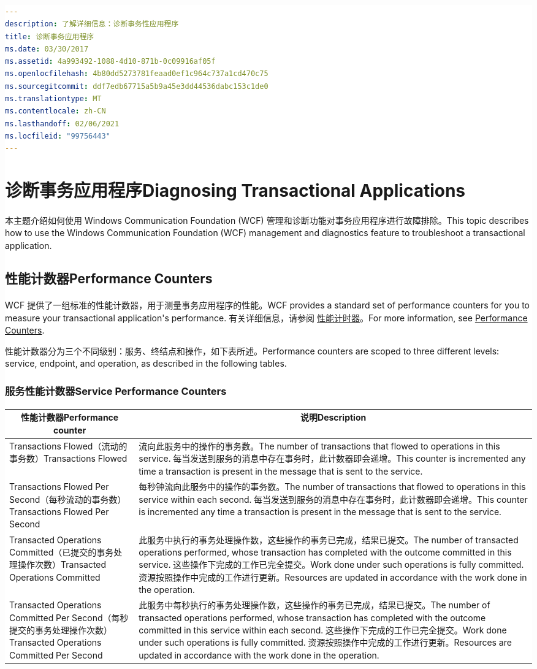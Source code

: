 ```yaml
---
description: 了解详细信息：诊断事务性应用程序
title: 诊断事务应用程序
ms.date: 03/30/2017
ms.assetid: 4a993492-1088-4d10-871b-0c09916af05f
ms.openlocfilehash: 4b80dd5273781feaad0ef1c964c737a1cd470c75
ms.sourcegitcommit: ddf7edb67715a5b9a45e3dd44536dabc153c1de0
ms.translationtype: MT
ms.contentlocale: zh-CN
ms.lasthandoff: 02/06/2021
ms.locfileid: "99756443"
---
```

# <a name="diagnosing-transactional-applications"></a><span data-ttu-id="445ee-103">诊断事务应用程序</span><span class="sxs-lookup"><span data-stu-id="445ee-103">Diagnosing Transactional Applications</span></span>

<span data-ttu-id="445ee-104">本主题介绍如何使用 Windows Communication Foundation (WCF) 管理和诊断功能对事务应用程序进行故障排除。</span><span class="sxs-lookup"><span data-stu-id="445ee-104">This topic describes how to use the Windows Communication Foundation (WCF) management and diagnostics feature to troubleshoot a transactional application.</span></span>  
  
## <a name="performance-counters"></a><span data-ttu-id="445ee-105">性能计数器</span><span class="sxs-lookup"><span data-stu-id="445ee-105">Performance Counters</span></span>  

 <span data-ttu-id="445ee-106">WCF 提供了一组标准的性能计数器，用于测量事务应用程序的性能。</span><span class="sxs-lookup"><span data-stu-id="445ee-106">WCF provides a standard set of performance counters for you to measure your transactional application's performance.</span></span> <span data-ttu-id="445ee-107">有关详细信息，请参阅 [性能计时器](../diagnostics/performance-counters/index.md)。</span><span class="sxs-lookup"><span data-stu-id="445ee-107">For more information, see [Performance Counters](../diagnostics/performance-counters/index.md).</span></span>  
  
 <span data-ttu-id="445ee-108">性能计数器分为三个不同级别：服务、终结点和操作，如下表所述。</span><span class="sxs-lookup"><span data-stu-id="445ee-108">Performance counters are scoped to three different levels: service, endpoint, and operation, as described in the following tables.</span></span>  
  
### <a name="service-performance-counters"></a><span data-ttu-id="445ee-109">服务性能计数器</span><span class="sxs-lookup"><span data-stu-id="445ee-109">Service Performance Counters</span></span>  
  
|<span data-ttu-id="445ee-110">性能计数器</span><span class="sxs-lookup"><span data-stu-id="445ee-110">Performance counter</span></span>|<span data-ttu-id="445ee-111">说明</span><span class="sxs-lookup"><span data-stu-id="445ee-111">Description</span></span>|  
|-------------------------|-----------------|  
|<span data-ttu-id="445ee-112">Transactions Flowed（流动的事务数）</span><span class="sxs-lookup"><span data-stu-id="445ee-112">Transactions Flowed</span></span>|<span data-ttu-id="445ee-113">流向此服务中的操作的事务数。</span><span class="sxs-lookup"><span data-stu-id="445ee-113">The number of transactions that flowed to operations in this service.</span></span> <span data-ttu-id="445ee-114">每当发送到服务的消息中存在事务时，此计数器即会递增。</span><span class="sxs-lookup"><span data-stu-id="445ee-114">This counter is incremented any time a transaction is present in the message that is sent to the service.</span></span>|  
|<span data-ttu-id="445ee-115">Transactions Flowed Per Second（每秒流动的事务数）</span><span class="sxs-lookup"><span data-stu-id="445ee-115">Transactions Flowed Per Second</span></span>|<span data-ttu-id="445ee-116">每秒钟流向此服务中的操作的事务数。</span><span class="sxs-lookup"><span data-stu-id="445ee-116">The number of transactions that flowed to operations in this service within each second.</span></span> <span data-ttu-id="445ee-117">每当发送到服务的消息中存在事务时，此计数器即会递增。</span><span class="sxs-lookup"><span data-stu-id="445ee-117">This counter is incremented any time a transaction is present in the message that is sent to the service.</span></span>|  
|<span data-ttu-id="445ee-118">Transacted Operations Committed（已提交的事务处理操作次数）</span><span class="sxs-lookup"><span data-stu-id="445ee-118">Transacted Operations Committed</span></span>|<span data-ttu-id="445ee-119">此服务中执行的事务处理操作数，这些操作的事务已完成，结果已提交。</span><span class="sxs-lookup"><span data-stu-id="445ee-119">The number of transacted operations performed, whose transaction has completed with the outcome committed in this service.</span></span> <span data-ttu-id="445ee-120">这些操作下完成的工作已完全提交。</span><span class="sxs-lookup"><span data-stu-id="445ee-120">Work done under such operations is fully committed.</span></span> <span data-ttu-id="445ee-121">资源按照操作中完成的工作进行更新。</span><span class="sxs-lookup"><span data-stu-id="445ee-121">Resources are updated in accordance with the work done in the operation.</span></span>|  
|<span data-ttu-id="445ee-122">Transacted Operations Committed Per Second（每秒提交的事务处理操作次数）</span><span class="sxs-lookup"><span data-stu-id="445ee-122">Transacted Operations Committed Per Second</span></span>|<span data-ttu-id="445ee-123">此服务中每秒执行的事务处理操作数，这些操作的事务已完成，结果已提交。</span><span class="sxs-lookup"><span data-stu-id="445ee-123">The number of transacted operations performed, whose transaction has completed with the outcome committed in this service within each second.</span></span> <span data-ttu-id="445ee-124">这些操作下完成的工作已完全提交。</span><span class="sxs-lookup"><span data-stu-id="445ee-124">Work done under such operations is fully committed.</span></span> <span data-ttu-id="445ee-125">资源按照操作中完成的工作进行更新。</span><span class="sxs-lookup"><span data-stu-id="445ee-125">Resources are updated in accordance with the work done in the operation.</span></span>|  